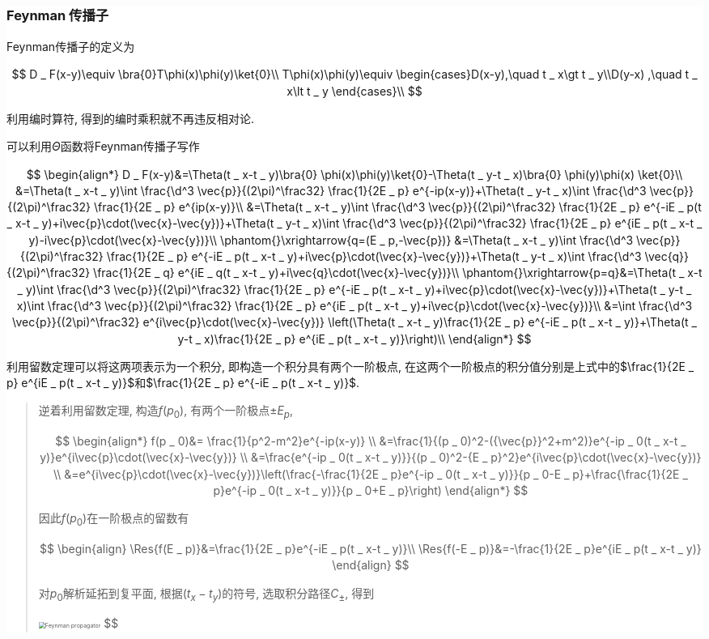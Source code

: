 ### Feynman 传播子

Feynman传播子的定义为

$$
D _ F(x-y)\equiv \bra{0}T\phi(x)\phi(y)\ket{0}\\
T\phi(x)\phi(y)\equiv \begin{cases}D(x-y),\quad t _ x\gt t _ y\\D(y-x) ,\quad t _ x\lt t _ y \end{cases}\\
$$

利用编时算符, 得到的编时乘积就不再违反相对论.

可以利用$\Theta$函数将Feynman传播子写作

$$
\begin{align*}
D _ F(x-y)&=\Theta(t _ x-t _ y)\bra{0} \phi(x)\phi(y)\ket{0}-\Theta(t _ y-t _ x)\bra{0} \phi(y)\phi(x) \ket{0}\\
&=\Theta(t _ x-t _ y)\int \frac{\d^3 \vec{p}}{(2\pi)^\frac32} \frac{1}{2E _ p} e^{-ip(x-y)}+\Theta(t _ y-t _ x)\int \frac{\d^3 \vec{p}}{(2\pi)^\frac32} \frac{1}{2E _ p} e^{ip(x-y)}\\
&=\Theta(t _ x-t _ y)\int \frac{\d^3 \vec{p}}{(2\pi)^\frac32} \frac{1}{2E _ p} e^{-iE _ p(t _ x-t _ y)+i\vec{p}\cdot(\vec{x}-\vec{y})}+\Theta(t _ y-t _ x)\int \frac{\d^3 \vec{p}}{(2\pi)^\frac32} \frac{1}{2E _ p} e^{iE _ p(t _ x-t _ y)-i\vec{p}\cdot(\vec{x}-\vec{y})}\\
\phantom{}\xrightarrow{q=(E _ p,-\vec{p})} &=\Theta(t _ x-t _ y)\int \frac{\d^3 \vec{p}}{(2\pi)^\frac32} \frac{1}{2E _ p} e^{-iE _ p(t _ x-t _ y)+i\vec{p}\cdot(\vec{x}-\vec{y})}+\Theta(t _ y-t _ x)\int \frac{\d^3 \vec{q}}{(2\pi)^\frac32} \frac{1}{2E _ q} e^{iE _ q(t _ x-t _ y)+i\vec{q}\cdot(\vec{x}-\vec{y})}\\
\phantom{}\xrightarrow{p=q}&=\Theta(t _ x-t _ y)\int \frac{\d^3 \vec{p}}{(2\pi)^\frac32} \frac{1}{2E _ p} e^{-iE _ p(t _ x-t _ y)+i\vec{p}\cdot(\vec{x}-\vec{y})}+\Theta(t _ y-t _ x)\int \frac{\d^3 \vec{p}}{(2\pi)^\frac32} \frac{1}{2E _ p} e^{iE _ p(t _ x-t _ y)+i\vec{p}\cdot(\vec{x}-\vec{y})}\\
&=\int \frac{\d^3 \vec{p}}{(2\pi)^\frac32} e^{i\vec{p}\cdot(\vec{x}-\vec{y})} \left(\Theta(t _ x-t _ y)\frac{1}{2E _ p} e^{-iE _ p(t _ x-t _ y)}+\Theta(t _ y-t _ x)\frac{1}{2E _ p} e^{iE _ p(t _ x-t _ y)}\right)\\
\end{align*}
$$

利用留数定理可以将这两项表示为一个积分, 即构造一个积分具有两个一阶极点, 在这两个一阶极点的积分值分别是上式中的$\frac{1}{2E _ p} e^{iE _ p(t _ x-t _ y)}$和$\frac{1}{2E _ p} e^{-iE _ p(t _ x-t _ y)}$.

> 逆着利用留数定理, 构造$f(p _ 0)$, 有两个一阶极点$\pm E _ p$, 
>
> $$
> \begin{align*}
> f(p _ 0)&= \frac{1}{p^2-m^2}e^{-ip(x-y)}  \\
> &=\frac{1}{(p _ 0)^2-({\vec{p}}^2+m^2)}e^{-ip _ 0(t _ x-t _ y)}e^{i\vec{p}\cdot(\vec{x}-\vec{y})} \\
> &=\frac{e^{-ip _ 0(t _ x-t _ y)}}{(p _ 0)^2-{E _ p}^2}e^{i\vec{p}\cdot(\vec{x}-\vec{y})} \\
> &=e^{i\vec{p}\cdot(\vec{x}-\vec{y})}\left(\frac{-\frac{1}{2E _ p}e^{-ip _ 0(t _ x-t _ y)}}{p _ 0-E _ p}+\frac{\frac{1}{2E _ p}e^{-ip _ 0(t _ x-t _ y)}}{p _ 0+E _ p}\right)
> \end{align*}
> $$
>
> 因此$f(p _ 0)$在一阶极点的留数有
>
> $$
> \begin{align}
> \Res{f(E _ p)}&=\frac{1}{2E _ p}e^{-iE _ p(t _ x-t _ y)}\\
> \Res{f(-E _ p)}&=-\frac{1}{2E _ p}e^{iE _ p(t _ x-t _ y)}
> \end{align}
> $$
>
> 对$p _ 0$解析延拓到复平面, 根据$(t _ x-t _ y)$的符号, 选取积分路径$C _ \pm$, 得到
>
> <img src="https://raw.githubusercontent.com/yk-liu/yk-liu.github.io/master/_posts/2018-06-07-Introduction-to-QFT/feynman-pro.png" alt='Feynman propagator' style="zoom:50%" />
> $$